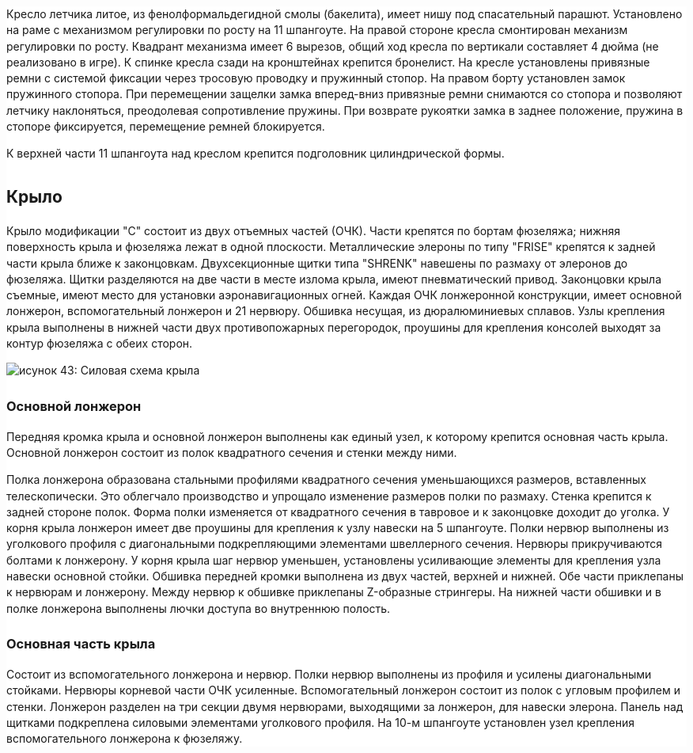 Кресло летчика литое, из фенолформальдегидной смолы (бакелита), имеет нишу под
спасательный парашют. Установлено на раме с механизмом регулировки по росту на 11
шпангоуте. На правой стороне кресла смонтирован механизм регулировки по росту. Квадрант
механизма имеет 6 вырезов, общий ход кресла по вертикали составляет 4 дюйма (не реализовано
в игре). К спинке кресла сзади на кронштейнах крепится бронелист. На кресле установлены
привязные ремни с системой фиксации через тросовую проводку и пружинный стопор. На правом
борту установлен замок пружинного стопора. При перемещении защелки замка вперед-вниз
привязные ремни снимаются со стопора и позволяют летчику наклоняться, преодолевая
сопротивление пружины. При возврате рукоятки замка в заднее положение, пружина в стопоре
фиксируется, перемещение ремней блокируется.

К верхней части 11 шпангоута над креслом крепится подголовник цилиндрической формы.

## Крыло

Крыло модификации "С" состоит из двух отъемных частей (ОЧК). Части крепятся по бортам
фюзеляжа; нижняя поверхность крыла и фюзеляжа лежат в одной плоскости. Металлические
элероны по типу "FRISE" крепятся к задней части крыла ближе к законцовкам. Двухсекционные
щитки типа "SHRENK" навешены по размаху от элеронов до фюзеляжа. Щитки разделяются на
две части в месте излома крыла, имеют пневматический привод. Законцовки крыла съемные,
имеют место для установки аэронавигационных огней.
Каждая ОЧК лонжеронной конструкции, имеет основной лонжерон, вспомогательный лонжерон
и 21 нервюру. Обшивка несущая, из дюралюминиевых сплавов.
Узлы крепления крыла выполнены в нижней части двух противопожарных перегородок,
проушины для крепления консолей выходят за контур фюзеляжа с обеих сторон.

![исунок 43: Силовая схема крыла](img/img-80-1-screen.jpg)

### Основной лонжерон

Передняя кромка крыла и основной лонжерон выполнены как единый узел, к которому крепится
основная часть крыла. Основной лонжерон состоит из полок квадратного сечения и стенки между
ними.

Полка лонжерона образована стальными профилями квадратного сечения уменьшающихся
размеров, вставленных телескопически. Это облегчало производство и упрощало изменение
размеров полки по размаху. Стенка крепится к задней стороне полок. Форма полки изменяется
от квадратного сечения в тавровое и к законцовке доходит до уголка. У корня крыла лонжерон
имеет две проушины для крепления к узлу навески на 5 шпангоуте. Полки нервюр выполнены
из уголкового профиля с диагональными подкрепляющими элементами швеллерного сечения.
Нервюры прикручиваются болтами к лонжерону. У корня крыла шаг нервюр уменьшен,
установлены усиливающие элементы для крепления узла навески основной стойки. Обшивка
передней кромки выполнена из двух частей, верхней и нижней. Обе части приклепаны к
нервюрам и лонжерону. Между нервюр к обшивке приклепаны Z-образные стрингеры. На нижней
части обшивки и в полке лонжерона выполнены лючки доступа во внутреннюю полость.

### Основная часть крыла

Состоит из вспомогательного лонжерона и нервюр. Полки нервюр выполнены из профиля и
усилены диагональными стойками. Нервюры корневой части ОЧК усиленные. Вспомогательный
лонжерон состоит из полок с угловым профилем и стенки. Лонжерон разделен на три секции
двумя нервюрами, выходящими за лонжерон, для навески элерона. Панель над щитками
подкреплена силовыми элементами уголкового профиля. На 10-м шпангоуте установлен узел
крепления вспомогательного лонжерона к фюзеляжу.
